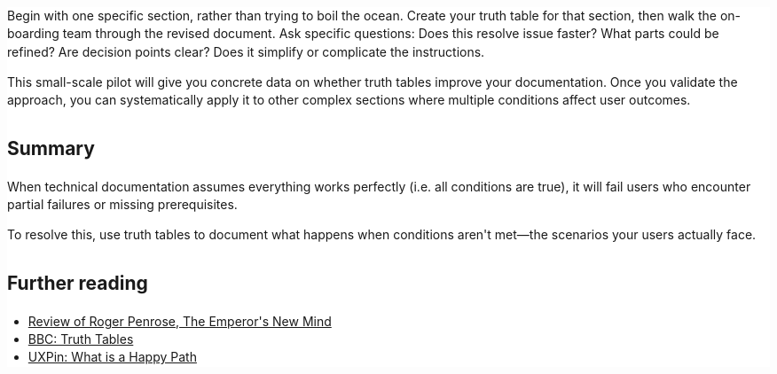 Begin with one specific section, rather than trying to boil the ocean. Create your truth table for that section, then walk the on-boarding team through the revised document. Ask specific questions: Does this resolve issue faster? What parts could be refined? Are decision points clear? Does it simplify or complicate the instructions.

This small-scale pilot will give you concrete data on whether truth tables improve your documentation. Once you validate the approach, you can systematically apply it to other complex sections where multiple conditions affect user outcomes.

## Summary

When technical documentation assumes everything works perfectly (i.e. all conditions are true), it will fail users who encounter partial failures or missing prerequisites.

To resolve this, use truth tables to document what happens when conditions aren't met—the scenarios your users actually face.

## Further reading

- [Review of Roger Penrose, The Emperor's New Mind](https://web-archive.southampton.ac.uk/cogprints.org/432/1/penrose.htm)
- [BBC: Truth Tables](https://www.bbc.co.uk/bitesize/guides/zr33rwx/revision/4)
- [UXPin: What is a Happy Path](https://www.uxpin.com/studio/blog/what-is-happy-path-in-ux-design/)